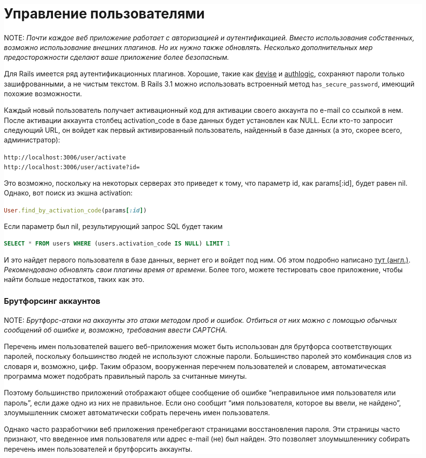 # Управление пользователями

NOTE: _Почти каждое веб приложение работает с авторизацией и аутентификацией. Вместо использования собственных, возможно использование внешних плагинов. Но их нужно также обновлять. Несколько дополнительных мер предосторожности сделают ваше приложение более безопасным._

Для Rails имеется ряд аутентификационных плагинов. Хорошие, такие как [devise](https://github.com/plataformatec/devise) и [authlogic](https://github.com/binarylogic/authlogic), сохраняют пароли только зашифрованными, а не чистым текстом. В Rails 3.1 можно использовать встроенный метод `has_secure_password`, имеющий похожие возможности.

Каждый новый пользователь получает активационный код для активации своего аккаунта по e-mail со ссылкой в нем. После активации аккаунта столбец activation_code в базе данных будет установлен как NULL. Если кто-то запросит следующий URL, он войдет как первый активированный пользователь, найденный в базе данных (а это, скорее всего, администратор):

```
http://localhost:3006/user/activate
http://localhost:3006/user/activate?id=
```

Это возможно, поскольку на некоторых серверах это приведет к тому, что параметр id, как params[:id], будет равен nil. Однако, вот поиск из экшна activation:

```ruby
User.find_by_activation_code(params[:id])
```

Если параметр был nil, результирующий запрос SQL будет таким

```sql
SELECT * FROM users WHERE (users.activation_code IS NULL) LIMIT 1
```

И это найдет первого пользователя в базе данных, вернет его и войдет под ним. Об этом подробно написано [тут (англ.)](http://www.rorsecurity.info/2007/10/28/restful_authentication-login-security/). _Рекомендовано обновлять свои плагины время от времени_. Более того, можете тестировать свое приложение, чтобы найти больше недостатков, таких как это.

### Брутфорсинг аккаунтов

NOTE: _Брутфорс-атаки на аккаунты это атаки методом проб и ошибок. Отбиться от них можно с помощью обычных сообщений об ошибке и, возможно, требования ввести CAPTCHA._

Перечень имен пользователей вашего веб-приложения может быть использован для брутфорса соответствующих паролей, поскольку большинство людей не используют сложные пароли. Большинство паролей это комбинация слов из словаря и, возможно, цифр. Таким образом, вооруженная перечнем пользователей и словарем, автоматическая программа может подобрать правильный пароль за считанные минуты.

Поэтому большинство приложений отображают общее сообщение об ошибке “неправильное имя пользователя или пароль”, если даже одно из них не правильное. Если оно сообщит “имя пользователя, которое вы ввели, не найдено”, злоумышленник сможет автоматически собрать перечень имен пользователя.

Однако часто разработчики веб приложения пренебрегают страницами восстановления пароля. Эти страницы часто признают, что введенное имя пользователя или адрес e-mail (не) был найден. Это позволяет злоумышленнику собирать перечень имен пользователей и брутфорсить аккаунты.
